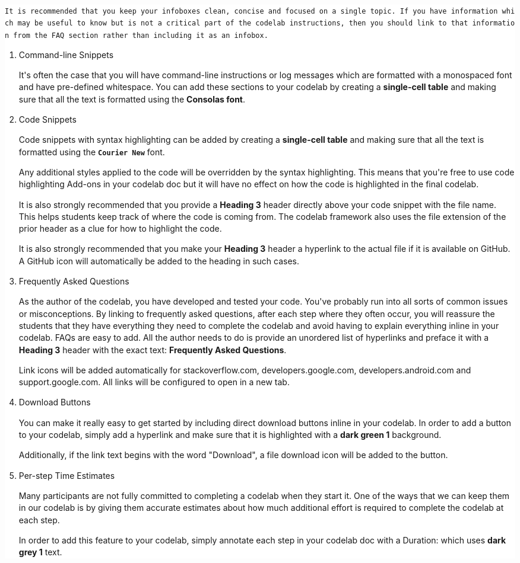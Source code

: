     It is recommended that you keep your infoboxes clean, concise and focused on a single topic. If you have information which may be useful to know but is not a critical part of the codelab instructions, then you should link to that information from the FAQ section rather than including it as an infobox.

1. Command-line Snippets

    It's often the case that you will have command-line instructions or log messages which are formatted with a monospaced font and have pre-defined whitespace. You can add these sections to your codelab by creating a **single-cell table** and making sure that all the text is formatted using the **Consolas font**.

1. Code Snippets

    Code snippets with syntax highlighting can be added by creating a **single-cell table** and making sure that all the text is formatted using the **`Courier New`** font.

    Any additional styles applied to the code will be overridden by the syntax highlighting. This means that you're free to use code highlighting Add-ons in your codelab doc but it will have no effect on how the code is highlighted in the final codelab.

    It is also strongly recommended that you provide a **Heading 3** header directly above your code snippet with the file name. This helps students keep track of where the code is coming from. The codelab framework also uses the file extension of the prior header as a clue for how to highlight the code.

    It is also strongly recommended that you make your **Heading 3** header a hyperlink to the actual file if it is available on GitHub. A GitHub icon will automatically be added to the heading in such cases.

1. Frequently Asked Questions

    As the author of the codelab, you have developed and tested your code. You've probably run into all sorts of common issues or misconceptions. By linking to frequently asked questions, after each step where they often occur, you will reassure the students that they have everything they need to complete the codelab and avoid having to explain everything inline in your codelab.
    FAQs are easy to add. All the author needs to do is provide an unordered list of hyperlinks and preface it with a **Heading 3** header with the exact text: **Frequently Asked Questions**.

    Link icons will be added automatically for stackoverflow.com, developers.google.com, developers.android.com and support.google.com. All links will be configured to open in a new tab.

1. Download Buttons

    You can make it really easy to get started by including direct download buttons inline in your codelab. In order to add a button to your codelab, simply add a hyperlink and make sure that it is highlighted with a **dark green 1** background.

    Additionally, if the link text begins with the word "Download", a file download icon will be added to the button.

1. Per-step Time Estimates

    Many participants are not fully committed to completing a codelab when they start it. One of the ways that we can keep them in our codelab is by giving them accurate estimates about how much additional effort is required to complete the codelab at each step.

    In order to add this feature to your codelab, simply annotate each step in your codelab doc with a Duration: which uses **dark grey 1** text.
